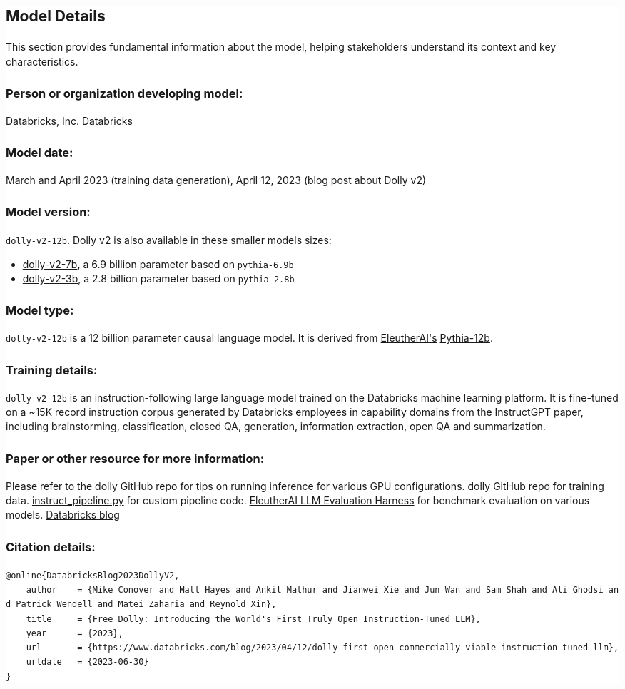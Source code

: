 ## Model Details
This section provides fundamental information about the model, helping stakeholders understand its context and key characteristics.

### Person or organization developing model:
Databricks, Inc. [Databricks](https://databricks.com/)

### Model date:
March and April 2023 (training data generation), April 12, 2023 (blog post about Dolly v2)

### Model version:
`dolly-v2-12b`. Dolly v2 is also available in these smaller models sizes:

* [dolly-v2-7b](https://huggingface.co/databricks/dolly-v2-7b), a 6.9 billion parameter based on `pythia-6.9b`
* [dolly-v2-3b](https://huggingface.co/databricks/dolly-v2-3b), a 2.8 billion parameter based on `pythia-2.8b`

### Model type:
`dolly-v2-12b` is a 12 billion parameter causal language model. It is derived from [EleutherAI's](https://www.eleuther.ai/) [Pythia-12b](https://huggingface.co/EleutherAI/pythia-12b).

### Training details:
`dolly-v2-12b` is an instruction-following large language model trained on the Databricks machine learning platform. It is fine-tuned on a [~15K record instruction corpus](https://github.com/databrickslabs/dolly/tree/master/data) generated by Databricks employees in capability domains from the InstructGPT paper, including brainstorming, classification, closed QA, generation, information extraction, open QA and summarization.

### Paper or other resource for more information:
Please refer to the [dolly GitHub repo](https://github.com/databrickslabs/dolly#getting-started-with-response-generation) for tips on running inference for various GPU configurations.
[dolly GitHub repo](https://github.com/databrickslabs/dolly/tree/master/data) for training data.
[instruct_pipeline.py](https://huggingface.co/databricks/dolly-v2-3b/blob/main/instruct_pipeline.py) for custom pipeline code.
[EleutherAI LLM Evaluation Harness](https://github.com/EleutherAI/lm-evaluation-harness) for benchmark evaluation on various models.
[Databricks blog](https://www.databricks.com/blog/2023/04/12/dolly-first-open-commercially-viable-instruction-tuned-llm)

### Citation details:
```
@online{DatabricksBlog2023DollyV2,
    author    = {Mike Conover and Matt Hayes and Ankit Mathur and Jianwei Xie and Jun Wan and Sam Shah and Ali Ghodsi and Patrick Wendell and Matei Zaharia and Reynold Xin},
    title     = {Free Dolly: Introducing the World's First Truly Open Instruction-Tuned LLM},
    year      = {2023},
    url       = {https://www.databricks.com/blog/2023/04/12/dolly-first-open-commercially-viable-instruction-tuned-llm},
    urldate   = {2023-06-30}
}
```
